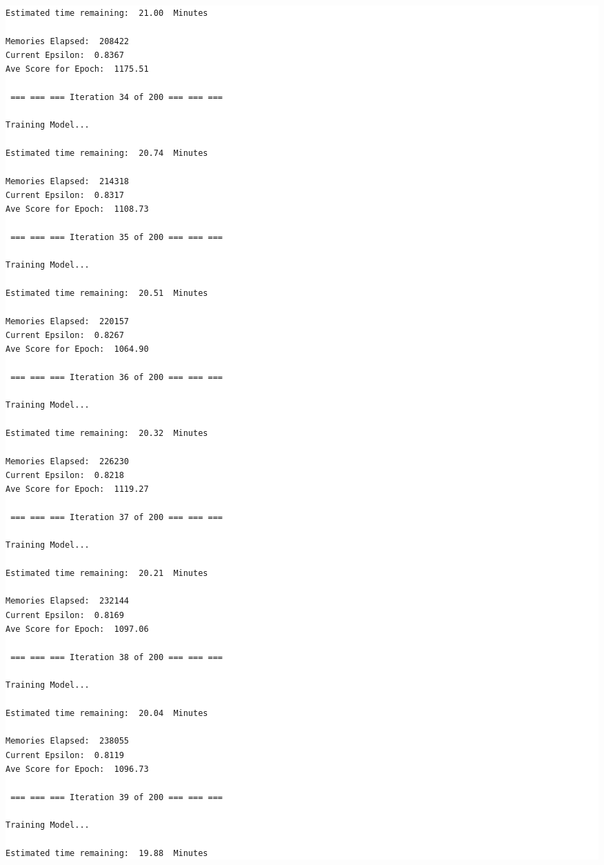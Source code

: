     Estimated time remaining:  21.00  Minutes
    
    Memories Elapsed:  208422
    Current Epsilon:  0.8367
    Ave Score for Epoch:  1175.51
    
     === === === Iteration 34 of 200 === === ===
    
    Training Model...
    
    Estimated time remaining:  20.74  Minutes
    
    Memories Elapsed:  214318
    Current Epsilon:  0.8317
    Ave Score for Epoch:  1108.73
    
     === === === Iteration 35 of 200 === === ===
    
    Training Model...
    
    Estimated time remaining:  20.51  Minutes
    
    Memories Elapsed:  220157
    Current Epsilon:  0.8267
    Ave Score for Epoch:  1064.90
    
     === === === Iteration 36 of 200 === === ===
    
    Training Model...
    
    Estimated time remaining:  20.32  Minutes
    
    Memories Elapsed:  226230
    Current Epsilon:  0.8218
    Ave Score for Epoch:  1119.27
    
     === === === Iteration 37 of 200 === === ===
    
    Training Model...
    
    Estimated time remaining:  20.21  Minutes
    
    Memories Elapsed:  232144
    Current Epsilon:  0.8169
    Ave Score for Epoch:  1097.06
    
     === === === Iteration 38 of 200 === === ===
    
    Training Model...
    
    Estimated time remaining:  20.04  Minutes
    
    Memories Elapsed:  238055
    Current Epsilon:  0.8119
    Ave Score for Epoch:  1096.73
    
     === === === Iteration 39 of 200 === === ===
    
    Training Model...
    
    Estimated time remaining:  19.88  Minutes
    